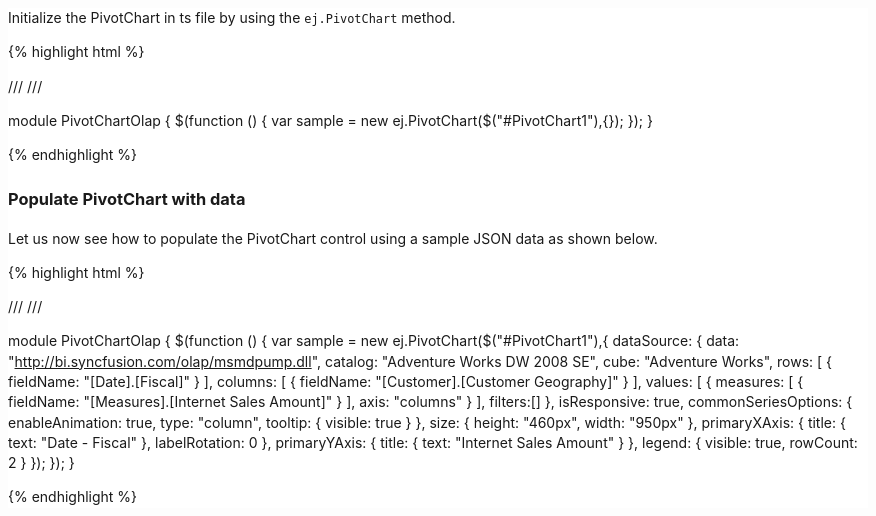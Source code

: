 Initialize the PivotChart in ts file by using the `ej.PivotChart` method.

{% highlight html %}

/// <reference path="../tsfiles/jquery.d.ts"></reference>
/// <reference path="../tsfiles/ej.web.all.d.ts"></reference>

module PivotChartOlap {
    $(function () {
        var sample = new ej.PivotChart($("#PivotChart1"),{});
    });	
}

{% endhighlight %}

### Populate PivotChart with data

Let us now see how to populate the PivotChart control using a sample JSON data as shown below.

{% highlight html %}

/// <reference path="../tsfiles/jquery.d.ts"></reference>
/// <reference path="../tsfiles/ej.web.all.d.ts"></reference>

module PivotChartOlap {
   $(function () {
      var sample = new ej.PivotChart($("#PivotChart1"),{
          dataSource: {
          data: "http://bi.syncfusion.com/olap/msmdpump.dll", 
          catalog: "Adventure Works DW 2008 SE",
          cube: "Adventure Works",
          rows: [
            {
              fieldName: "[Date].[Fiscal]"
            }
          ],
          columns: [
            {
              fieldName: "[Customer].[Customer Geography]"
            }
          ],
          values: [
            {
              measures: [
                {
                  fieldName: "[Measures].[Internet Sales Amount]"
                }
                        ],
              axis: "columns"
            }
              ],
          filters:[]
        },
        isResponsive: true,
        commonSeriesOptions: {
          enableAnimation: true,
          type: "column", tooltip: { visible: true }
        },
        size: { height: "460px", width: "950px" },
        primaryXAxis: { title: { text: "Date - Fiscal" }, labelRotation: 0 },
        primaryYAxis: { title: { text: "Internet Sales Amount" } },
        legend: { visible: true, rowCount: 2 }
      });
  });
}

{% endhighlight %}
